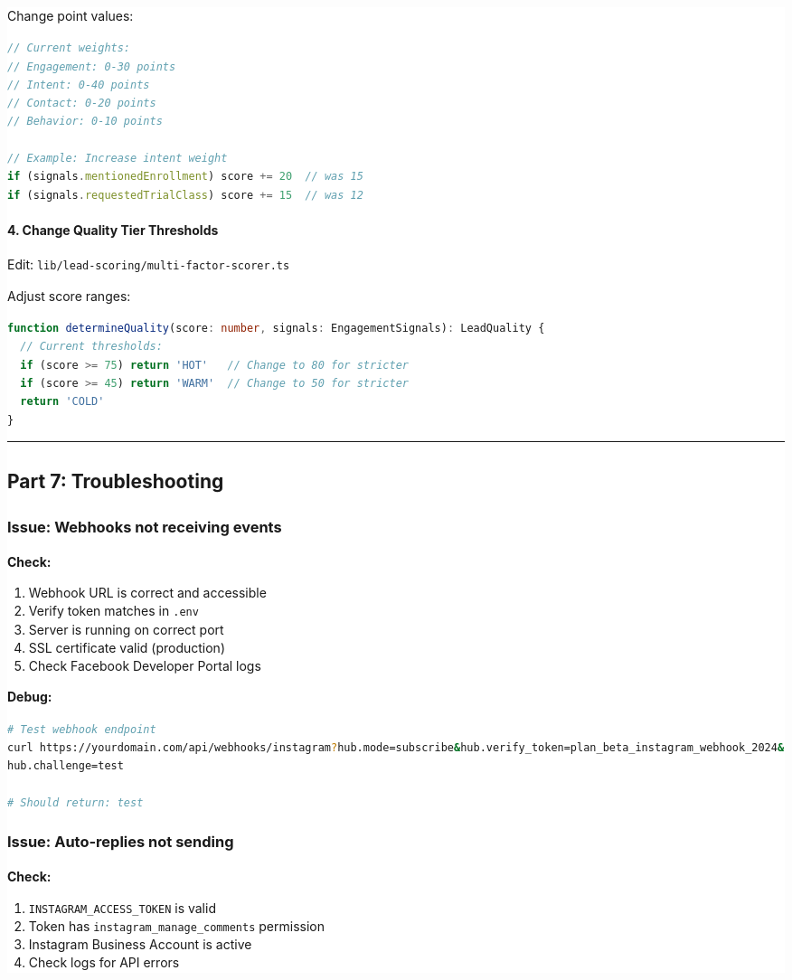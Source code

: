 Change point values:

```typescript
// Current weights:
// Engagement: 0-30 points
// Intent: 0-40 points
// Contact: 0-20 points
// Behavior: 0-10 points

// Example: Increase intent weight
if (signals.mentionedEnrollment) score += 20  // was 15
if (signals.requestedTrialClass) score += 15  // was 12
```

#### 4. Change Quality Tier Thresholds

Edit: `lib/lead-scoring/multi-factor-scorer.ts`

Adjust score ranges:

```typescript
function determineQuality(score: number, signals: EngagementSignals): LeadQuality {
  // Current thresholds:
  if (score >= 75) return 'HOT'   // Change to 80 for stricter
  if (score >= 45) return 'WARM'  // Change to 50 for stricter
  return 'COLD'
}
```

---

## Part 7: Troubleshooting

### Issue: Webhooks not receiving events

**Check:**
1. Webhook URL is correct and accessible
2. Verify token matches in `.env`
3. Server is running on correct port
4. SSL certificate valid (production)
5. Check Facebook Developer Portal logs

**Debug:**
```bash
# Test webhook endpoint
curl https://yourdomain.com/api/webhooks/instagram?hub.mode=subscribe&hub.verify_token=plan_beta_instagram_webhook_2024&hub.challenge=test

# Should return: test
```

### Issue: Auto-replies not sending

**Check:**
1. `INSTAGRAM_ACCESS_TOKEN` is valid
2. Token has `instagram_manage_comments` permission
3. Instagram Business Account is active
4. Check logs for API errors

